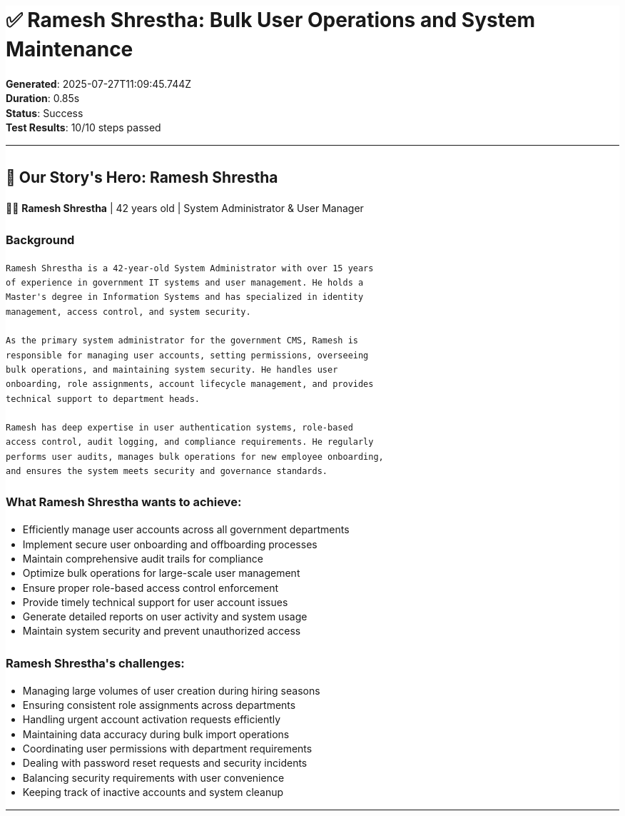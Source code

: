 # ✅ Ramesh Shrestha: Bulk User Operations and System Maintenance

**Generated**: 2025-07-27T11:09:45.744Z  
**Duration**: 0.85s  
**Status**: Success  
**Test Results**: 10/10 steps passed

---

## 👤 Our Story's Hero: Ramesh Shrestha

👨‍💼 **Ramesh Shrestha** | 42 years old | System Administrator & User Manager

### Background

    Ramesh Shrestha is a 42-year-old System Administrator with over 15 years 
    of experience in government IT systems and user management. He holds a 
    Master's degree in Information Systems and has specialized in identity 
    management, access control, and system security.
    
    As the primary system administrator for the government CMS, Ramesh is 
    responsible for managing user accounts, setting permissions, overseeing 
    bulk operations, and maintaining system security. He handles user 
    onboarding, role assignments, account lifecycle management, and provides 
    technical support to department heads.
    
    Ramesh has deep expertise in user authentication systems, role-based 
    access control, audit logging, and compliance requirements. He regularly 
    performs user audits, manages bulk operations for new employee onboarding, 
    and ensures the system meets security and governance standards.
  

### What Ramesh Shrestha wants to achieve:
- Efficiently manage user accounts across all government departments
- Implement secure user onboarding and offboarding processes
- Maintain comprehensive audit trails for compliance
- Optimize bulk operations for large-scale user management
- Ensure proper role-based access control enforcement
- Provide timely technical support for user account issues
- Generate detailed reports on user activity and system usage
- Maintain system security and prevent unauthorized access

### Ramesh Shrestha's challenges:
- Managing large volumes of user creation during hiring seasons
- Ensuring consistent role assignments across departments
- Handling urgent account activation requests efficiently
- Maintaining data accuracy during bulk import operations
- Coordinating user permissions with department requirements
- Dealing with password reset requests and security incidents
- Balancing security requirements with user convenience
- Keeping track of inactive accounts and system cleanup

---